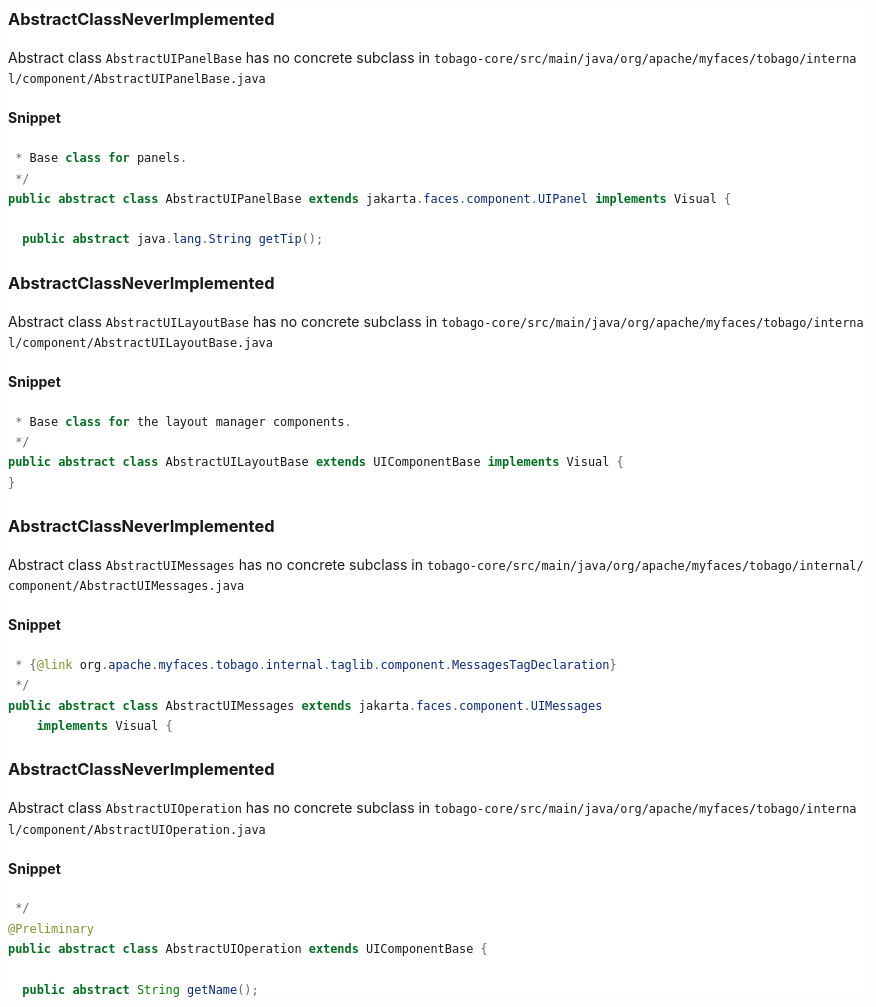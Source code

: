 ### AbstractClassNeverImplemented
Abstract class `AbstractUIPanelBase` has no concrete subclass
in `tobago-core/src/main/java/org/apache/myfaces/tobago/internal/component/AbstractUIPanelBase.java`
#### Snippet
```java
 * Base class for panels.
 */
public abstract class AbstractUIPanelBase extends jakarta.faces.component.UIPanel implements Visual {

  public abstract java.lang.String getTip();
```

### AbstractClassNeverImplemented
Abstract class `AbstractUILayoutBase` has no concrete subclass
in `tobago-core/src/main/java/org/apache/myfaces/tobago/internal/component/AbstractUILayoutBase.java`
#### Snippet
```java
 * Base class for the layout manager components.
 */
public abstract class AbstractUILayoutBase extends UIComponentBase implements Visual {
}

```

### AbstractClassNeverImplemented
Abstract class `AbstractUIMessages` has no concrete subclass
in `tobago-core/src/main/java/org/apache/myfaces/tobago/internal/component/AbstractUIMessages.java`
#### Snippet
```java
 * {@link org.apache.myfaces.tobago.internal.taglib.component.MessagesTagDeclaration}
 */
public abstract class AbstractUIMessages extends jakarta.faces.component.UIMessages
    implements Visual {

```

### AbstractClassNeverImplemented
Abstract class `AbstractUIOperation` has no concrete subclass
in `tobago-core/src/main/java/org/apache/myfaces/tobago/internal/component/AbstractUIOperation.java`
#### Snippet
```java
 */
@Preliminary
public abstract class AbstractUIOperation extends UIComponentBase {

  public abstract String getName();
```
